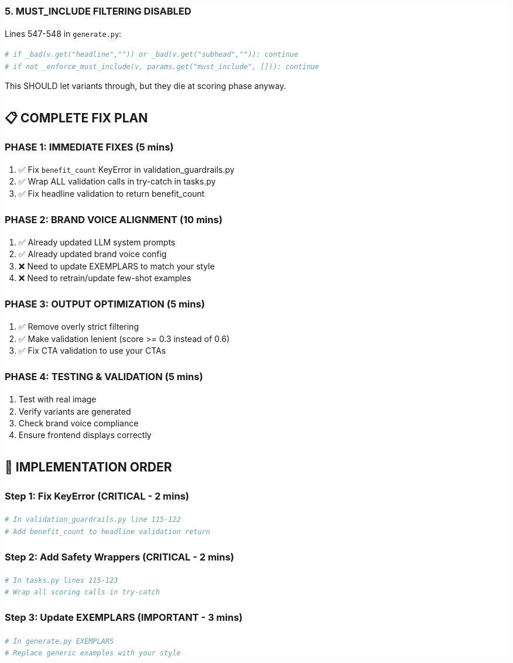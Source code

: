 ### 5. **MUST_INCLUDE FILTERING DISABLED**
Lines 547-548 in `generate.py`:
```python
# if _bad(v.get("headline","")) or _bad(v.get("subhead","")): continue
# if not _enforce_must_include(v, params.get("must_include", [])): continue
```
This SHOULD let variants through, but they die at scoring phase anyway.

## 📋 COMPLETE FIX PLAN

### PHASE 1: IMMEDIATE FIXES (5 mins)
1. ✅ Fix `benefit_count` KeyError in validation_guardrails.py
2. ✅ Wrap ALL validation calls in try-catch in tasks.py
3. ✅ Fix headline validation to return benefit_count

### PHASE 2: BRAND VOICE ALIGNMENT (10 mins)
1. ✅ Already updated LLM system prompts
2. ✅ Already updated brand voice config
3. ❌ Need to update EXEMPLARS to match your style
4. ❌ Need to retrain/update few-shot examples

### PHASE 3: OUTPUT OPTIMIZATION (5 mins)
1. ✅ Remove overly strict filtering
2. ✅ Make validation lenient (score >= 0.3 instead of 0.6)
3. ✅ Fix CTA validation to use your CTAs

### PHASE 4: TESTING & VALIDATION (5 mins)
1. Test with real image
2. Verify variants are generated
3. Check brand voice compliance
4. Ensure frontend displays correctly

## 🚀 IMPLEMENTATION ORDER

### Step 1: Fix KeyError (CRITICAL - 2 mins)
```python
# In validation_guardrails.py line 115-122
# Add benefit_count to headline validation return
```

### Step 2: Add Safety Wrappers (CRITICAL - 2 mins)
```python
# In tasks.py lines 115-123
# Wrap all scoring calls in try-catch
```

### Step 3: Update EXEMPLARS (IMPORTANT - 3 mins)
```python
# In generate.py EXEMPLARS
# Replace generic examples with your style
```
